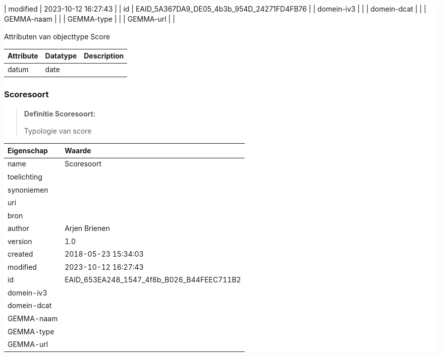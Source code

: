 | modified | 2023-10-12 16:27:43 |
| id | EAID_5A367DA9_DE05_4b3b_954D_24271FD4FB76 |
| domein-iv3 |  |
| domein-dcat |  |
| GEMMA-naam |  |
| GEMMA-type |  |
| GEMMA-url |  |


Attributen van objecttype Score

| Attribute | Datatype | Description |
| :--- | :--- | :--- |
| datum | date |  |




### Scoresoort
> **Definitie Scoresoort:** 
>
> Typologie van score

| Eigenschap | Waarde |
| :--- | :------ |
| name | Scoresoort |
| toelichting |  |
| synoniemen |  |
| uri |  |
| bron |  |
| author | Arjen Brienen |
| version | 1.0 |
| created | 2018-05-23 15:34:03 |
| modified | 2023-10-12 16:27:43 |
| id | EAID_653EA248_1547_4f8b_B026_B44FEEC711B2 |
| domein-iv3 |  |
| domein-dcat |  |
| GEMMA-naam |  |
| GEMMA-type |  |
| GEMMA-url |  |
